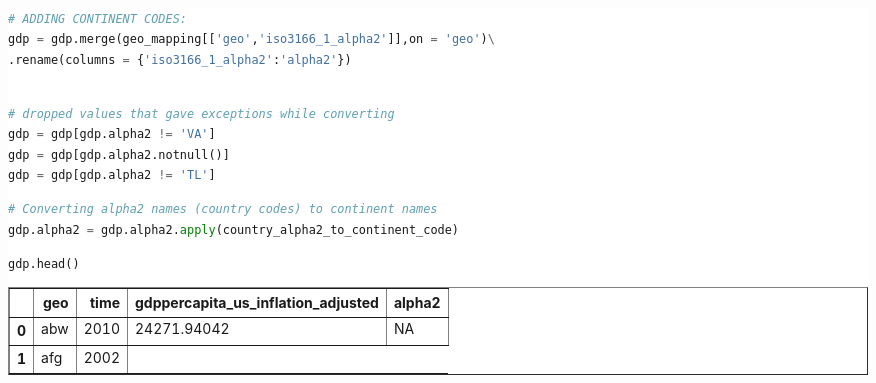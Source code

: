 



```python
# ADDING CONTINENT CODES:
gdp = gdp.merge(geo_mapping[['geo','iso3166_1_alpha2']],on = 'geo')\
.rename(columns = {'iso3166_1_alpha2':'alpha2'})


```


```python

# dropped values that gave exceptions while converting
gdp = gdp[gdp.alpha2 != 'VA']
gdp = gdp[gdp.alpha2.notnull()]
gdp = gdp[gdp.alpha2 != 'TL']

```


```python
# Converting alpha2 names (country codes) to continent names
gdp.alpha2 = gdp.alpha2.apply(country_alpha2_to_continent_code)
```


```python
gdp.head()
```




<div>
<style scoped>
    .dataframe tbody tr th:only-of-type {
        vertical-align: middle;
    }

    .dataframe tbody tr th {
        vertical-align: top;
    }

    .dataframe thead th {
        text-align: right;
    }
</style>
<table border="1" class="dataframe">
  <thead>
    <tr style="text-align: right;">
      <th></th>
      <th>geo</th>
      <th>time</th>
      <th>gdppercapita_us_inflation_adjusted</th>
      <th>alpha2</th>
    </tr>
  </thead>
  <tbody>
    <tr>
      <th>0</th>
      <td>abw</td>
      <td>2010</td>
      <td>24271.94042</td>
      <td>NA</td>
    </tr>
    <tr>
      <th>1</th>
      <td>afg</td>
      <td>2002</td>